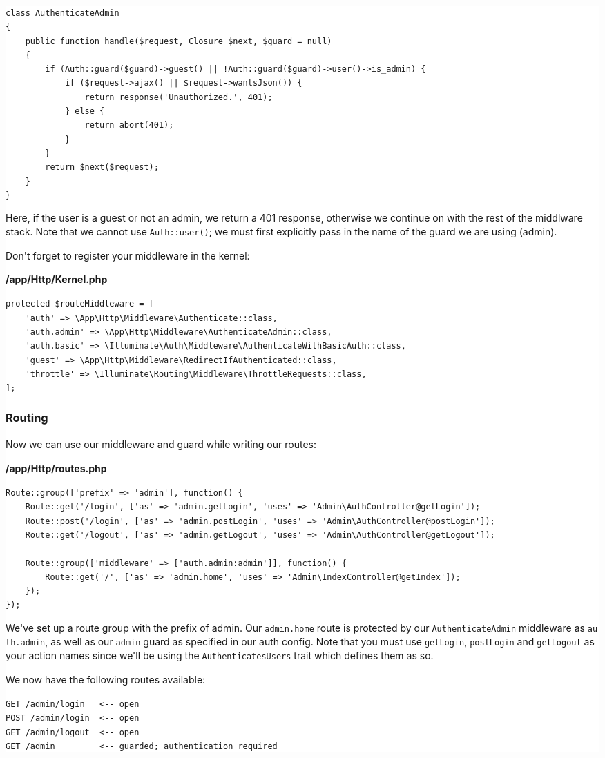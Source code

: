     class AuthenticateAdmin
    {
        public function handle($request, Closure $next, $guard = null)
        {
            if (Auth::guard($guard)->guest() || !Auth::guard($guard)->user()->is_admin) {
                if ($request->ajax() || $request->wantsJson()) {
                    return response('Unauthorized.', 401);
                } else {
                    return abort(401);
                }
            }
            return $next($request);
        }
    }

Here, if the user is a guest or not an admin, we return a 401 response, otherwise we continue on with the rest of the middlware stack. Note that we cannot use `Auth::user()`; we must first explicitly pass in the name of the guard we are using (admin).

Don't forget to register your middleware in the kernel:

<strong class="code-title">/app/Http/Kernel.php</strong>

    protected $routeMiddleware = [
        'auth' => \App\Http\Middleware\Authenticate::class,
        'auth.admin' => \App\Http\Middleware\AuthenticateAdmin::class,
        'auth.basic' => \Illuminate\Auth\Middleware\AuthenticateWithBasicAuth::class,
        'guest' => \App\Http\Middleware\RedirectIfAuthenticated::class,
        'throttle' => \Illuminate\Routing\Middleware\ThrottleRequests::class,
    ];

### Routing

Now we can use our middleware and guard while writing our routes:

<strong class="code-title">/app/Http/routes.php</strong>

    Route::group(['prefix' => 'admin'], function() {
        Route::get('/login', ['as' => 'admin.getLogin', 'uses' => 'Admin\AuthController@getLogin']);
        Route::post('/login', ['as' => 'admin.postLogin', 'uses' => 'Admin\AuthController@postLogin']);
        Route::get('/logout', ['as' => 'admin.getLogout', 'uses' => 'Admin\AuthController@getLogout']);

        Route::group(['middleware' => ['auth.admin:admin']], function() {
            Route::get('/', ['as' => 'admin.home', 'uses' => 'Admin\IndexController@getIndex']);
        });
    });

We've set up a route group with the prefix of admin. Our `admin.home` route is protected by our `AuthenticateAdmin` middleware as `auth.admin`, as well as our `admin` guard as specified in our auth config. Note that you must use `getLogin`, `postLogin` and `getLogout` as your action names since we'll be using the `AuthenticatesUsers` trait which defines them as so.

We now have the following routes available:

    GET /admin/login   <-- open
    POST /admin/login  <-- open
    GET /admin/logout  <-- open
    GET /admin         <-- guarded; authentication required
